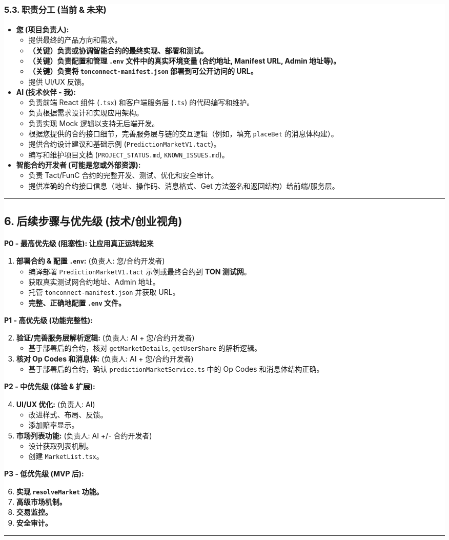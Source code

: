 ### 5.3. 职责分工 (当前 & 未来)

*   **您 (项目负责人):**
    *   提供最终的产品方向和需求。
    *   **（关键）负责或协调智能合约的最终实现、部署和测试。**
    *   **（关键）负责配置和管理 `.env` 文件中的真实环境变量 (合约地址, Manifest URL, Admin 地址等)。**
    *   **（关键）负责将 `tonconnect-manifest.json` 部署到可公开访问的 URL。**
    *   提供 UI/UX 反馈。
*   **AI (技术伙伴 - 我):**
    *   负责前端 React 组件 (`.tsx`) 和客户端服务层 (`.ts`) 的代码编写和维护。
    *   负责根据需求设计和实现应用架构。
    *   负责实现 Mock 逻辑以支持无后端开发。
    *   根据您提供的合约接口细节，完善服务层与链的交互逻辑（例如，填充 `placeBet` 的消息体构建）。
    *   提供合约设计建议和基础示例 (`PredictionMarketV1.tact`)。
    *   编写和维护项目文档 (`PROJECT_STATUS.md`, `KNOWN_ISSUES.md`)。
*   **智能合约开发者 (可能是您或外部资源):**
    *   负责 Tact/FunC 合约的完整开发、测试、优化和安全审计。
    *   提供准确的合约接口信息（地址、操作码、消息格式、Get 方法签名和返回结构）给前端/服务层。

---

## 6. 后续步骤与优先级 (技术/创业视角)

**P0 - 最高优先级 (阻塞性): 让应用真正运转起来**

1.  **部署合约 & 配置 `.env`:** (负责人: 您/合约开发者)
    *   编译部署 `PredictionMarketV1.tact` 示例或最终合约到 **TON 测试网**。
    *   获取真实测试网合约地址、Admin 地址。
    *   托管 `tonconnect-manifest.json` 并获取 URL。
    *   **完整、正确地配置 `.env` 文件。**

**P1 - 高优先级 (功能完整性):**

2.  **验证/完善服务层解析逻辑:** (负责人: AI + 您/合约开发者)
    *   基于部署后的合约，核对 `getMarketDetails`, `getUserShare` 的解析逻辑。
3.  **核对 Op Codes 和消息体:** (负责人: AI + 您/合约开发者)
    *   基于部署后的合约，确认 `predictionMarketService.ts` 中的 Op Codes 和消息体结构正确。

**P2 - 中优先级 (体验 & 扩展):**

4.  **UI/UX 优化:** (负责人: AI)
    *   改进样式、布局、反馈。
    *   添加赔率显示。
5.  **市场列表功能:** (负责人: AI +/- 合约开发者)
    *   设计获取列表机制。
    *   创建 `MarketList.tsx`。

**P3 - 低优先级 (MVP 后):**

6.  **实现 `resolveMarket` 功能。**
7.  **高级市场机制。**
8.  **交易监控。**
9.  **安全审计。**

---